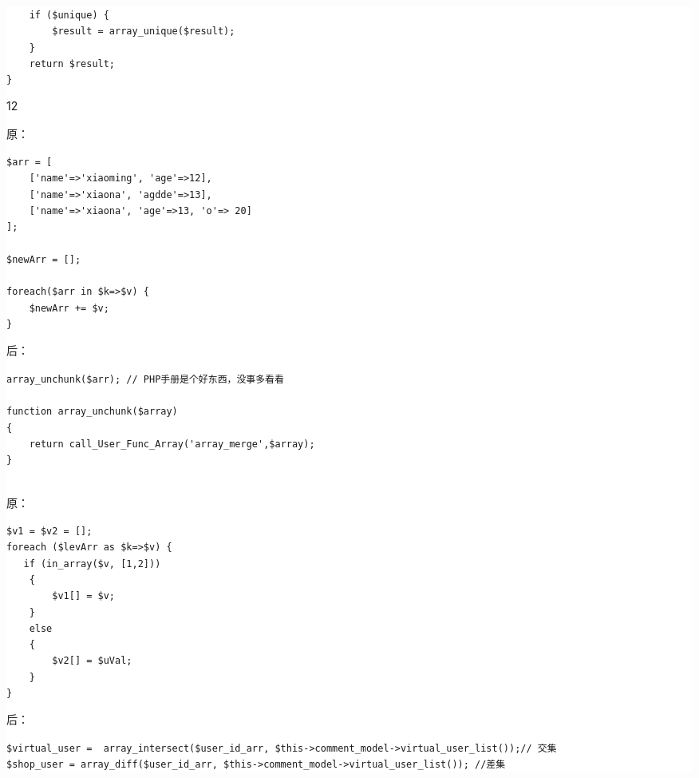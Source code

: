 ```
    if ($unique) {
        $result = array_unique($result);
    }
    return $result;
}
```
12

原：

```
$arr = [
    ['name'=>'xiaoming', 'age'=>12],
    ['name'=>'xiaona', 'agdde'=>13],
    ['name'=>'xiaona', 'age'=>13, 'o'=> 20]
];

$newArr = [];

foreach($arr in $k=>$v) {
	$newArr += $v;
}
```

后：

```
array_unchunk($arr); // PHP手册是个好东西，没事多看看

function array_unchunk($array)
{
    return call_User_Func_Array('array_merge',$array);
}
 
```

原：

```
$v1 = $v2 = [];
foreach ($levArr as $k=>$v) {
   if (in_array($v, [1,2]))
    {
        $v1[] = $v;
    }
    else 
    {
        $v2[] = $uVal;
    }
}

```
后：

```
$virtual_user =  array_intersect($user_id_arr, $this->comment_model->virtual_user_list());// 交集
$shop_user = array_diff($user_id_arr, $this->comment_model->virtual_user_list()); //差集
```
